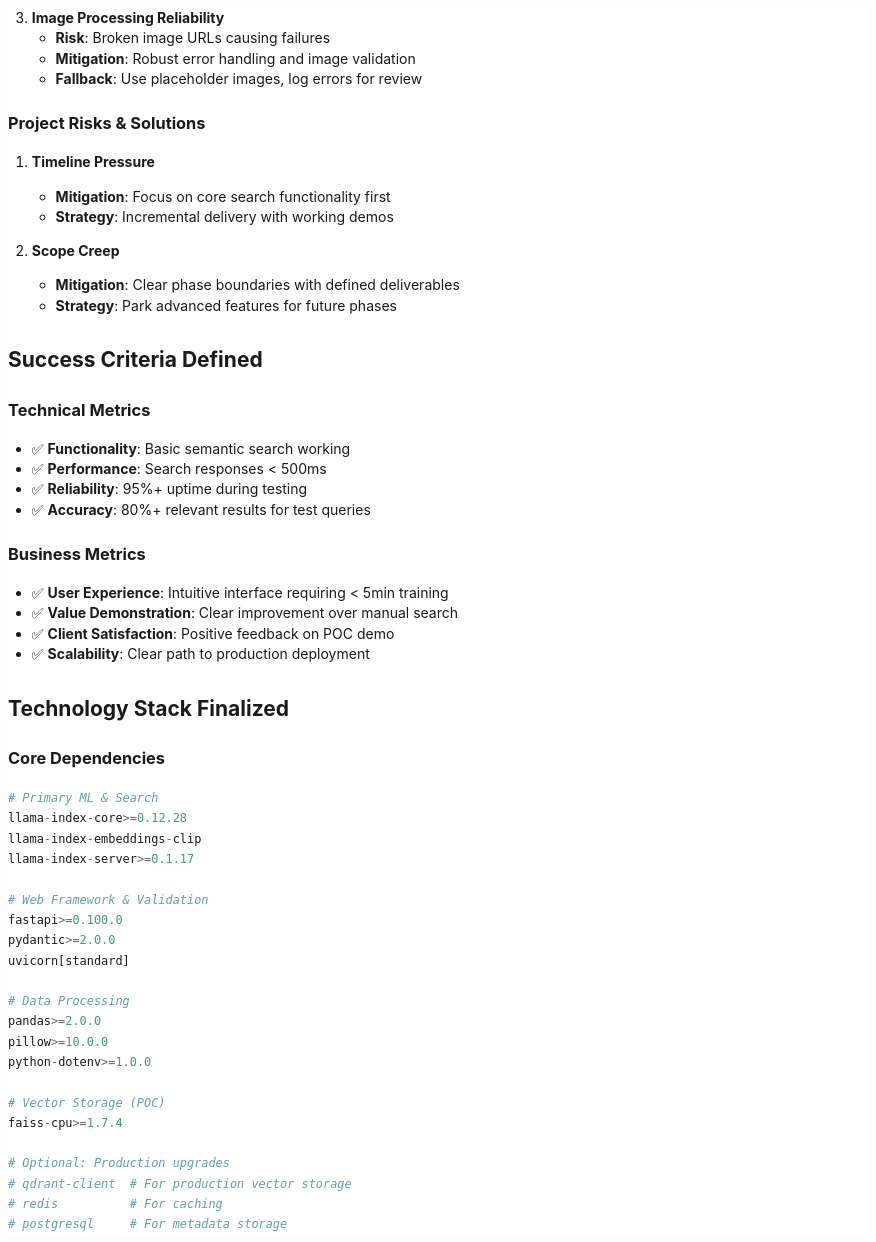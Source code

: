 3. **Image Processing Reliability**
   - **Risk**: Broken image URLs causing failures
   - **Mitigation**: Robust error handling and image validation
   - **Fallback**: Use placeholder images, log errors for review

### Project Risks & Solutions

1. **Timeline Pressure**
   - **Mitigation**: Focus on core search functionality first
   - **Strategy**: Incremental delivery with working demos

2. **Scope Creep**
   - **Mitigation**: Clear phase boundaries with defined deliverables
   - **Strategy**: Park advanced features for future phases

## Success Criteria Defined

### Technical Metrics
- ✅ **Functionality**: Basic semantic search working
- ✅ **Performance**: Search responses < 500ms
- ✅ **Reliability**: 95%+ uptime during testing
- ✅ **Accuracy**: 80%+ relevant results for test queries

### Business Metrics  
- ✅ **User Experience**: Intuitive interface requiring < 5min training
- ✅ **Value Demonstration**: Clear improvement over manual search
- ✅ **Client Satisfaction**: Positive feedback on POC demo
- ✅ **Scalability**: Clear path to production deployment

## Technology Stack Finalized

### Core Dependencies
```python
# Primary ML & Search
llama-index-core>=0.12.28
llama-index-embeddings-clip
llama-index-server>=0.1.17

# Web Framework & Validation  
fastapi>=0.100.0
pydantic>=2.0.0
uvicorn[standard]

# Data Processing
pandas>=2.0.0
pillow>=10.0.0
python-dotenv>=1.0.0

# Vector Storage (POC)
faiss-cpu>=1.7.4

# Optional: Production upgrades
# qdrant-client  # For production vector storage
# redis          # For caching
# postgresql     # For metadata storage
```
